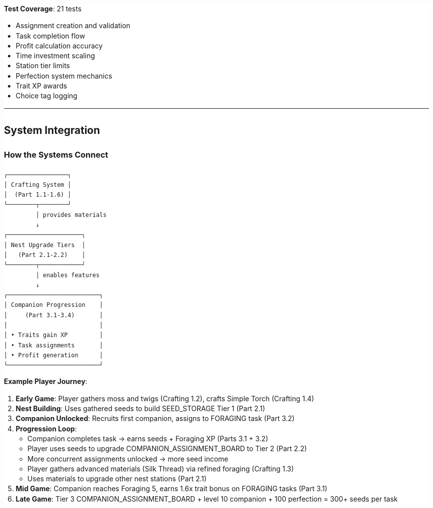 **Test Coverage**: 21 tests
- Assignment creation and validation
- Task completion flow
- Profit calculation accuracy
- Time investment scaling
- Station tier limits
- Perfection system mechanics
- Trait XP awards
- Choice tag logging

---

## System Integration

### How the Systems Connect

```
┌─────────────────┐
│ Crafting System │
│  (Part 1.1-1.6) │
└────────┬────────┘
         │ provides materials
         ↓
┌─────────────────────┐
│ Nest Upgrade Tiers  │
│   (Part 2.1-2.2)    │
└────────┬────────────┘
         │ enables features
         ↓
┌──────────────────────────┐
│ Companion Progression    │
│     (Part 3.1-3.4)       │
│                          │
│ • Traits gain XP         │
│ • Task assignments       │
│ • Profit generation      │
└──────────────────────────┘
```

**Example Player Journey**:

1. **Early Game**: Player gathers moss and twigs (Crafting 1.2), crafts Simple Torch (Crafting 1.4)
2. **Nest Building**: Uses gathered seeds to build SEED_STORAGE Tier 1 (Part 2.1)
3. **Companion Unlocked**: Recruits first companion, assigns to FORAGING task (Part 3.2)
4. **Progression Loop**:
   - Companion completes task → earns seeds + Foraging XP (Parts 3.1 + 3.2)
   - Player uses seeds to upgrade COMPANION_ASSIGNMENT_BOARD to Tier 2 (Part 2.2)
   - More concurrent assignments unlocked → more seed income
   - Player gathers advanced materials (Silk Thread) via refined foraging (Crafting 1.3)
   - Uses materials to upgrade other nest stations (Part 2.1)
5. **Mid Game**: Companion reaches Foraging 5, earns 1.6x trait bonus on FORAGING tasks (Part 3.1)
6. **Late Game**: Tier 3 COMPANION_ASSIGNMENT_BOARD + level 10 companion + 100 perfection = 300+ seeds per task

